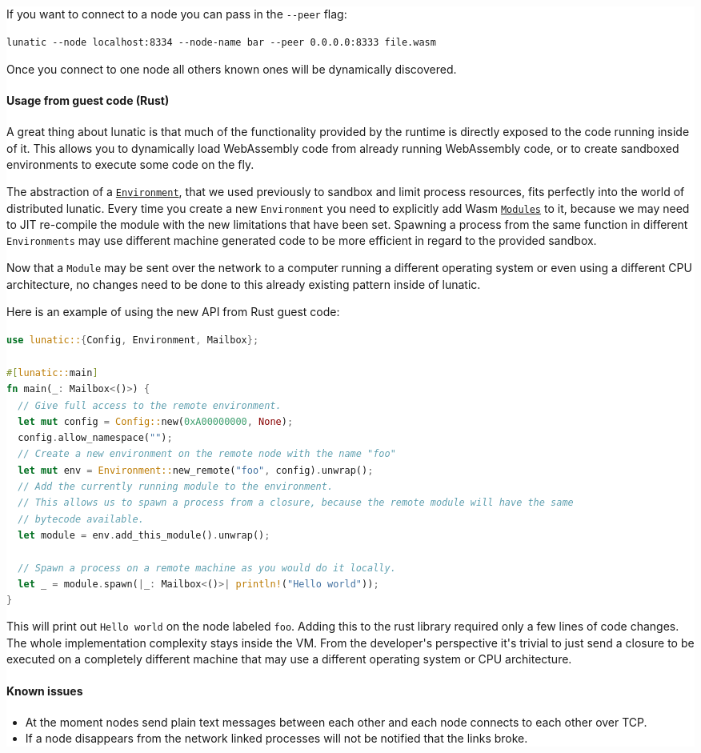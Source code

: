 If you want to connect to a node you can pass in the `--peer` flag:
```
lunatic --node localhost:8334 --node-name bar --peer 0.0.0.0:8333 file.wasm
```

Once you connect to one node all others known ones will be dynamically discovered.

#### Usage from guest code (Rust)

A great thing about lunatic is that much of the functionality provided by the runtime is directly
exposed to the code running inside of it. This allows you to dynamically load WebAssembly code
from already running WebAssembly code, or to create sandboxed environments to execute some code
on the fly.

The abstraction of a [`Environment`][18], that we used previously to sandbox and limit process
resources, fits perfectly into the world of distributed lunatic. Every time you create a new
`Environment` you need to explicitly add Wasm [`Modules`][19] to it, because we may need to JIT
re-compile the module with the new limitations that have been set. Spawning a process from the same
function in different `Environments` may use different machine generated code to be more efficient
in regard to the provided sandbox.

Now that a `Module` may be sent over the network to a computer running a different operating system
or even using a different CPU architecture, no changes need to be done to this already existing
pattern inside of lunatic.

Here is an example of using the new API from Rust guest code:
```rust
use lunatic::{Config, Environment, Mailbox};

#[lunatic::main]
fn main(_: Mailbox<()>) {
  // Give full access to the remote environment.
  let mut config = Config::new(0xA00000000, None);
  config.allow_namespace("");
  // Create a new environment on the remote node with the name "foo"
  let mut env = Environment::new_remote("foo", config).unwrap();
  // Add the currently running module to the environment.
  // This allows us to spawn a process from a closure, because the remote module will have the same
  // bytecode available.
  let module = env.add_this_module().unwrap();

  // Spawn a process on a remote machine as you would do it locally.
  let _ = module.spawn(|_: Mailbox<()>| println!("Hello world"));
}
```

This will print out `Hello world` on the node labeled `foo`. Adding this to the rust library
required only a few lines of code changes. The whole implementation complexity stays inside the
VM. From the developer's perspective it's trivial to just send a closure to be executed on a
completely different machine that may use a different operating system or CPU architecture.


#### Known issues

- At the moment nodes send plain text messages between each other and each node connects to each
  other over TCP.
- If a node disappears from the network linked processes will not be notified that the links broke.


[18]: https://docs.rs/lunatic/0.7.1/lunatic/struct.Environment.html
[19]: https://docs.rs/lunatic/0.7.1/lunatic/struct.Module.html
[0]: https://github.com/lunatic-solutions/lunatic/blob/main/src/process.rs#L21
[1]: https://github.com/lunatic-solutions/lunatic/blob/main/src/process.rs#L195
[2]: https://github.com/lunatic-solutions/lunatic/blob/main/src/api/mailbox.rs#L526
[3]: https://github.com/lunatic-solutions/lunatic/blob/main/src/api/mailbox.rs#L474
[4]: https://github.com/lunatic-solutions/lunatic/blob/main/src/process.rs#L48
[5]: https://github.com/lunatic-solutions/lunatic/blob/main/wat/all_imports.wat
[6]: https://github.com/lunatic-solutions/lunatic/blob/main/src/api/mailbox.rs#L216
[7]: https://github.com/lunatic-solutions/lunatic/blob/main/src/api/mailbox.rs#L246
[8]: https://github.com/lunatic-solutions/lunatic/blob/main/src/api/process.rs#L886
[9]: https://github.com/lunatic-solutions/lunatic/blob/main/src/api/process.rs#L946
[10]: https://github.com/lunatic-solutions/lunatic/blob/main/src/api/process.rs#L1019
[11]: https://github.com/lunatic-solutions/lunatic/commit/a7188fed4b88484a9eb3874a082e1a0a163e916b
[12]: https://github.com/lunatic-solutions/lunatic/commit/0c693985265ea00d7537e9cb62ec9b9390599915
[13]: https://serde.rs/remote-derive.html
[14]: https://msgpack.org/index.html
[15]: https://docs.rs/lunatic/0.6.0/lunatic/index.html#requestreply-architecture
[16]: https://docs.rs/lunatic/0.6.0/lunatic/struct.Environment.html#
[17]: https://docs.rs/lunatic/0.6.0/lunatic/process/fn.this_env.html